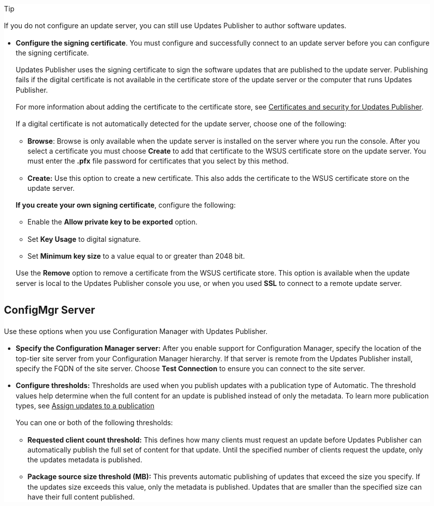   > [!TIP]  
  > If you do not configure an update server, you can still use Updates Publisher to author software updates.

- **Configure the signing certificate**. You must configure and successfully connect to an update server before you can configure the signing certificate.

  Updates Publisher uses the signing certificate to sign the software updates that are published to the update server. Publishing fails if the digital certificate is not available in the certificate store of the update server or the computer that runs Updates Publisher.

  For more information about adding the certificate to the certificate store, see [Certificates and security for Updates Publisher](/sccm/sum/tools/updates-publisher-security).

  If a digital certificate is not automatically detected for the update server, choose one of the following:

  -   **Browse**: Browse is only available when the update server is installed on the server where you run the console. After you select a certificate you must choose **Create** to add that certificate to the WSUS certificate store on the update server. You must enter the **.pfx** file password for certificates that you select by this method.

  -   **Create:** Use this option to create a new certificate. This also adds the certificate to the WSUS certificate store on the update server.

  **If you create your own signing certificate**, configure the following:

  -   Enable the **Allow private key to be exported** option.

  -   Set **Key Usage** to digital signature.

  -   Set **Minimum key size** to a value equal to or greater than 2048 bit.

  Use the **Remove** option to remove a certificate from the WSUS certificate store. This option is available when the update server is local to the Updates Publisher console you use, or when you used **SSL** to connect to a remote update server.

## ConfigMgr Server
Use these options when you use Configuration Manager with Updates Publisher.

-   **Specify the Configuration Manager server:** After you enable support for Configuration Manager, specify the location of the top-tier site server from your Configuration Manager hierarchy. If that server is remote from the Updates Publisher install, specify the FQDN of the site server. Choose **Test Connection** to ensure you can connect to the site server.

-   **Configure thresholds:** Thresholds are used when you publish updates with a publication type of Automatic. The threshold values help determine when the full content for an update is published instead of only the metadata. To learn more publication types, see [Assign updates to a publication](/sccm/sum/tools/manage-updates-with-updates-publisher#assign-updates-and-bundles-to-a-publication)

    You can one or both of the following thresholds:

    -   **Requested client count threshold:** This defines how many clients must request an update before Updates Publisher can automatically publish the full set of content for that update. Until the specified number of clients request the update, only the updates metadata is published.

    -   **Package source size threshold (MB):** This prevents automatic publishing of updates that exceed the size you specify. If the updates size exceeds this value, only the metadata is published. Updates that are smaller than the specified size can have their full content published.
